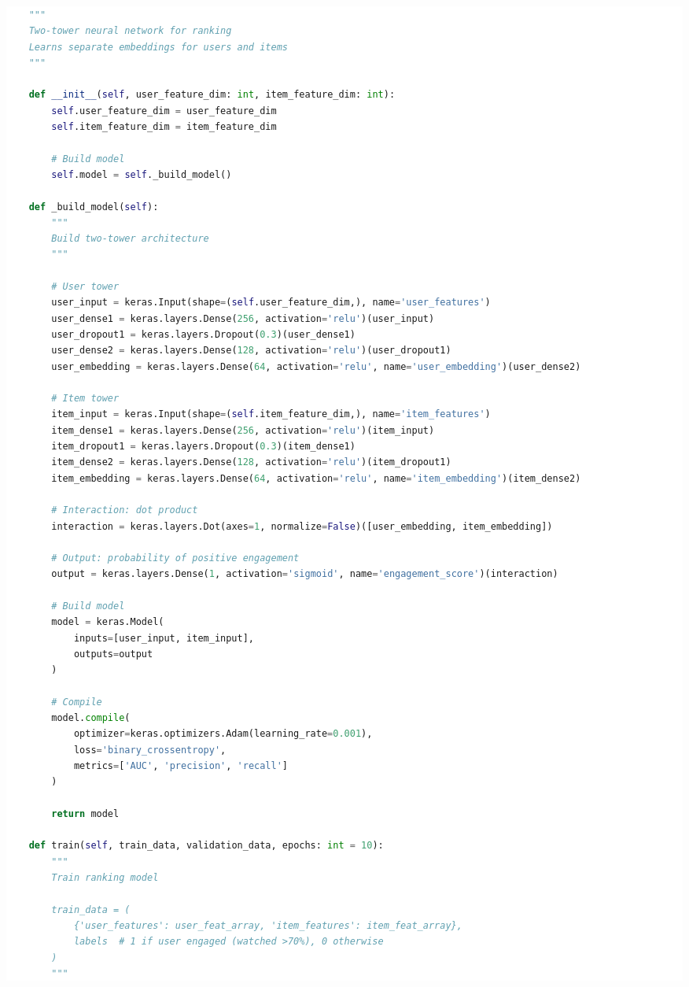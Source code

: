 ```python
    """
    Two-tower neural network for ranking
    Learns separate embeddings for users and items
    """
    
    def __init__(self, user_feature_dim: int, item_feature_dim: int):
        self.user_feature_dim = user_feature_dim
        self.item_feature_dim = item_feature_dim
        
        # Build model
        self.model = self._build_model()
    
    def _build_model(self):
        """
        Build two-tower architecture
        """
        
        # User tower
        user_input = keras.Input(shape=(self.user_feature_dim,), name='user_features')
        user_dense1 = keras.layers.Dense(256, activation='relu')(user_input)
        user_dropout1 = keras.layers.Dropout(0.3)(user_dense1)
        user_dense2 = keras.layers.Dense(128, activation='relu')(user_dropout1)
        user_embedding = keras.layers.Dense(64, activation='relu', name='user_embedding')(user_dense2)
        
        # Item tower
        item_input = keras.Input(shape=(self.item_feature_dim,), name='item_features')
        item_dense1 = keras.layers.Dense(256, activation='relu')(item_input)
        item_dropout1 = keras.layers.Dropout(0.3)(item_dense1)
        item_dense2 = keras.layers.Dense(128, activation='relu')(item_dropout1)
        item_embedding = keras.layers.Dense(64, activation='relu', name='item_embedding')(item_dense2)
        
        # Interaction: dot product
        interaction = keras.layers.Dot(axes=1, normalize=False)([user_embedding, item_embedding])
        
        # Output: probability of positive engagement
        output = keras.layers.Dense(1, activation='sigmoid', name='engagement_score')(interaction)
        
        # Build model
        model = keras.Model(
            inputs=[user_input, item_input],
            outputs=output
        )
        
        # Compile
        model.compile(
            optimizer=keras.optimizers.Adam(learning_rate=0.001),
            loss='binary_crossentropy',
            metrics=['AUC', 'precision', 'recall']
        )
        
        return model
    
    def train(self, train_data, validation_data, epochs: int = 10):
        """
        Train ranking model
        
        train_data = (
            {'user_features': user_feat_array, 'item_features': item_feat_array},
            labels  # 1 if user engaged (watched >70%), 0 otherwise
        )
        """
```